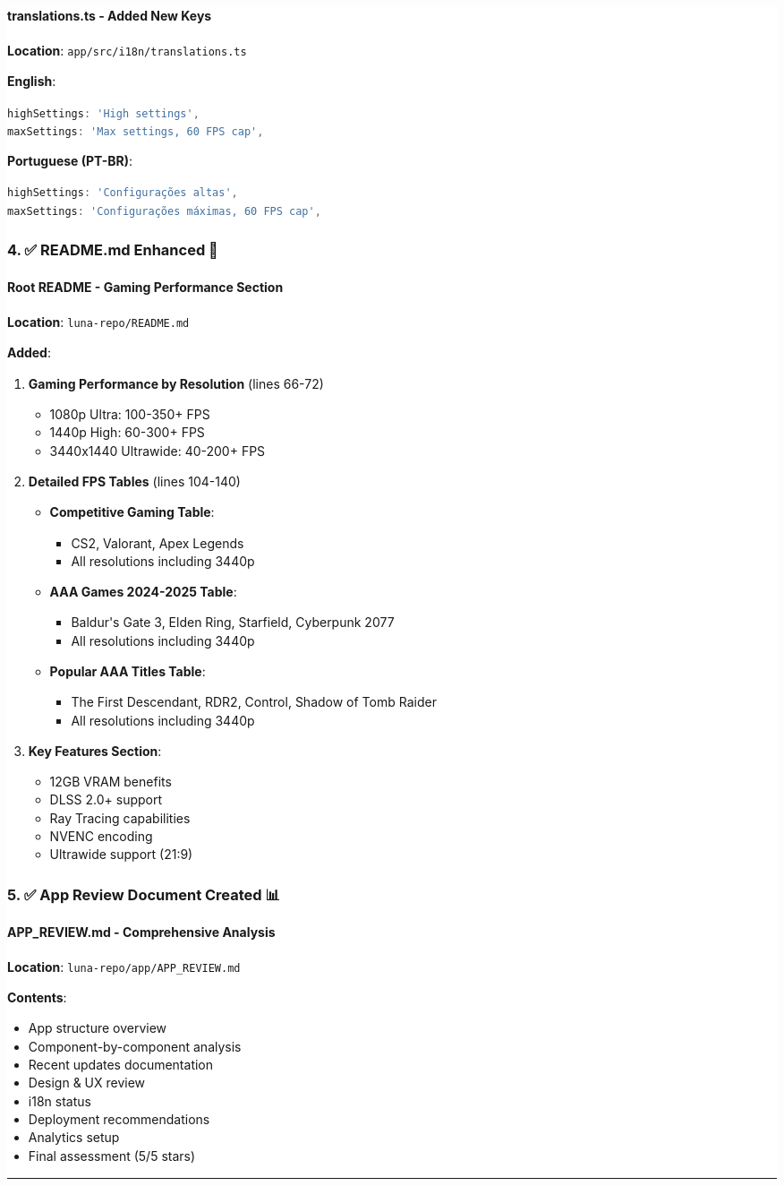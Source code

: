 #### **translations.ts** - Added New Keys
**Location**: `app/src/i18n/translations.ts`

**English**:
```typescript
highSettings: 'High settings',
maxSettings: 'Max settings, 60 FPS cap',
```

**Portuguese (PT-BR)**:
```typescript
highSettings: 'Configurações altas',
maxSettings: 'Configurações máximas, 60 FPS cap',
```

### 4. ✅ **README.md Enhanced** 📝

#### **Root README** - Gaming Performance Section
**Location**: `luna-repo/README.md`

**Added**:
1. **Gaming Performance by Resolution** (lines 66-72)
   - 1080p Ultra: 100-350+ FPS
   - 1440p High: 60-300+ FPS
   - 3440x1440 Ultrawide: 40-200+ FPS

2. **Detailed FPS Tables** (lines 104-140)
   - **Competitive Gaming Table**:
     - CS2, Valorant, Apex Legends
     - All resolutions including 3440p
   
   - **AAA Games 2024-2025 Table**:
     - Baldur's Gate 3, Elden Ring, Starfield, Cyberpunk 2077
     - All resolutions including 3440p
   
   - **Popular AAA Titles Table**:
     - The First Descendant, RDR2, Control, Shadow of Tomb Raider
     - All resolutions including 3440p

3. **Key Features Section**:
   - 12GB VRAM benefits
   - DLSS 2.0+ support
   - Ray Tracing capabilities
   - NVENC encoding
   - Ultrawide support (21:9)

### 5. ✅ **App Review Document Created** 📊

#### **APP_REVIEW.md** - Comprehensive Analysis
**Location**: `luna-repo/app/APP_REVIEW.md`

**Contents**:
- App structure overview
- Component-by-component analysis
- Recent updates documentation
- Design & UX review
- i18n status
- Deployment recommendations
- Analytics setup
- Final assessment (5/5 stars)

---
